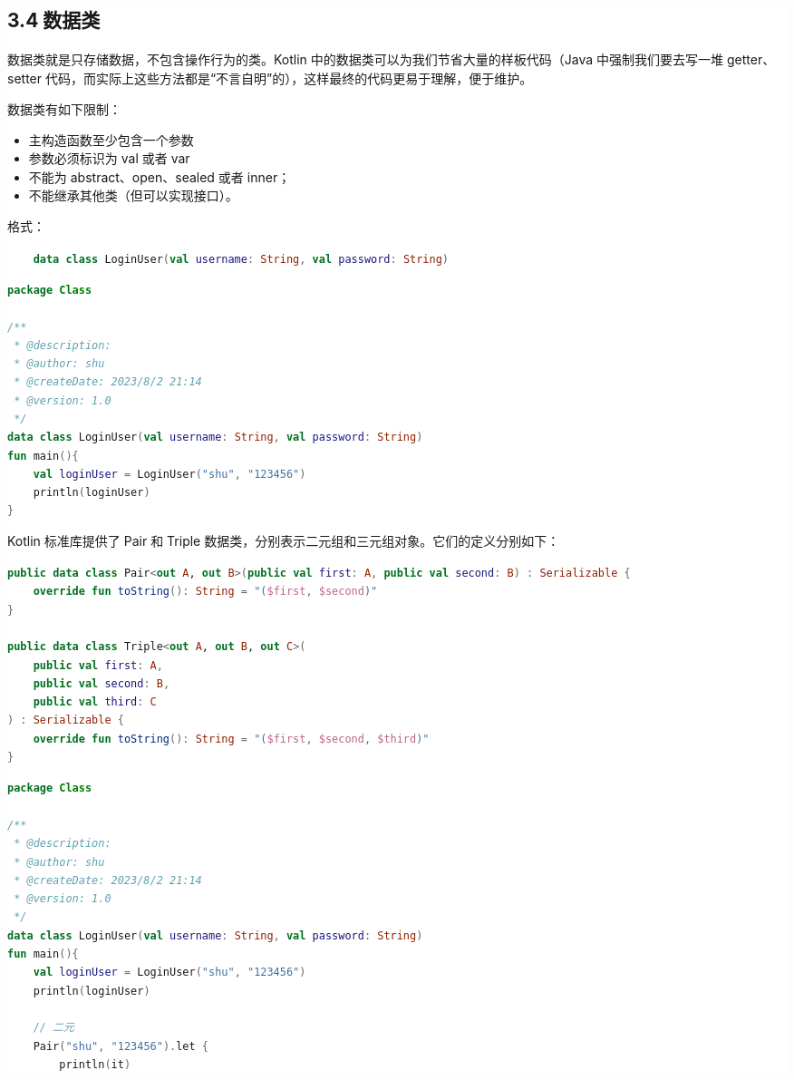 ## 3.4 数据类

数据类就是只存储数据，不包含操作行为的类。Kotlin 中的数据类可以为我们节省大量的样板代码（Java 中强制我们要去写一堆 getter、setter 代码，而实际上这些方法都是“不言自明”的），这样最终的代码更易于理解，便于维护。

数据类有如下限制：

- 主构造函数至少包含一个参数
- 参数必须标识为 val 或者 var
- 不能为 abstract、open、sealed 或者 inner；
- 不能继承其他类（但可以实现接口）。

格式：

```kotlin
    data class LoginUser(val username: String, val password: String)
```

```kotlin
package Class

/**
 * @description:
 * @author: shu
 * @createDate: 2023/8/2 21:14
 * @version: 1.0
 */
data class LoginUser(val username: String, val password: String)
fun main(){
    val loginUser = LoginUser("shu", "123456")
    println(loginUser)
}

```

Kotlin 标准库提供了 Pair 和 Triple 数据类，分别表示二元组和三元组对象。它们的定义分别如下：

```kotlin
public data class Pair<out A, out B>(public val first: A, public val second: B) : Serializable {
    override fun toString(): String = "($first, $second)"
}

public data class Triple<out A, out B, out C>(
    public val first: A,
    public val second: B,
    public val third: C
) : Serializable {
    override fun toString(): String = "($first, $second, $third)"
}
```

```kotlin
package Class

/**
 * @description:
 * @author: shu
 * @createDate: 2023/8/2 21:14
 * @version: 1.0
 */
data class LoginUser(val username: String, val password: String)
fun main(){
    val loginUser = LoginUser("shu", "123456")
    println(loginUser)

    // 二元
    Pair("shu", "123456").let {
        println(it)
```